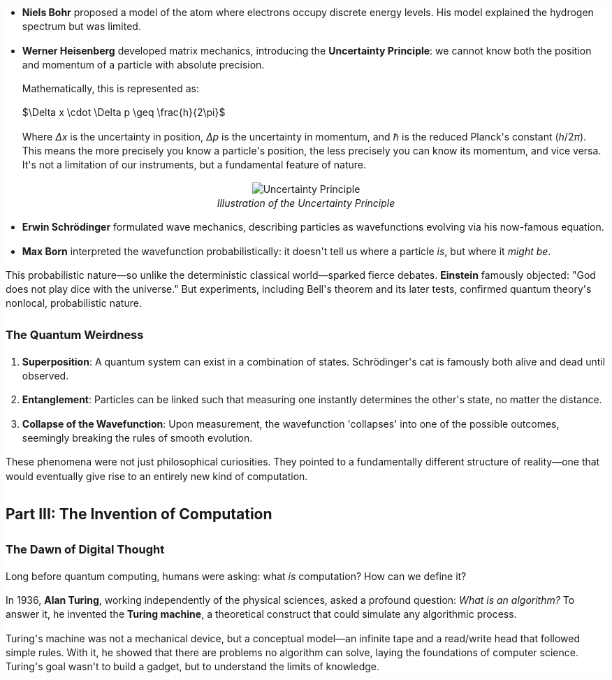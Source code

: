 * **Niels Bohr** proposed a model of the atom where electrons occupy discrete energy levels. His model explained the hydrogen spectrum but was limited.

* **Werner Heisenberg** developed matrix mechanics, introducing the **Uncertainty Principle**: we cannot know both the position and momentum of a particle with absolute precision.

  Mathematically, this is represented as:

  $\Delta x \cdot \Delta p \geq \frac{h}{2\pi}$

  Where $\Delta x$ is the uncertainty in position, $\Delta p$ is the uncertainty in momentum, and $\hbar$ is the reduced Planck's constant ($h/2\pi$). This means the more precisely you know a particle's position, the less precisely you can know its momentum, and vice versa. It's not a limitation of our instruments, but a fundamental feature of nature.

<div align="center"> <img src="https://github.com/user-attachments/assets/2be5a118-35af-4e9a-a62f-995fc9b41494" alt="Uncertainty Principle" style="width: 300px margin: 1em 0;"> 
<div><em>Illustration of the Uncertainty Principle</em></div> </div>

* **Erwin Schrödinger** formulated wave mechanics, describing particles as wavefunctions evolving via his now-famous equation.

* **Max Born** interpreted the wavefunction probabilistically: it doesn't tell us where a particle *is*, but where it *might be*.

This probabilistic nature—so unlike the deterministic classical world—sparked fierce debates. **Einstein** famously objected: "God does not play dice with the universe." But experiments, including Bell's theorem and its later tests, confirmed quantum theory's nonlocal, probabilistic nature.

### The Quantum Weirdness

1. **Superposition**: A quantum system can exist in a combination of states. Schrödinger's cat is famously both alive and dead until observed.

2. **Entanglement**: Particles can be linked such that measuring one instantly determines the other's state, no matter the distance.

3. **Collapse of the Wavefunction**: Upon measurement, the wavefunction 'collapses' into one of the possible outcomes, seemingly breaking the rules of smooth evolution.

These phenomena were not just philosophical curiosities. They pointed to a fundamentally different structure of reality—one that would eventually give rise to an entirely new kind of computation.

## Part III: The Invention of Computation

### The Dawn of Digital Thought

Long before quantum computing, humans were asking: what *is* computation? How can we define it?

In 1936, **Alan Turing**, working independently of the physical sciences, asked a profound question: *What is an algorithm?* To answer it, he invented the **Turing machine**, a theoretical construct that could simulate any algorithmic process.

Turing's machine was not a mechanical device, but a conceptual model—an infinite tape and a read/write head that followed simple rules. With it, he showed that there are problems no algorithm can solve, laying the foundations of computer science. Turing's goal wasn't to build a gadget, but to understand the limits of knowledge.
